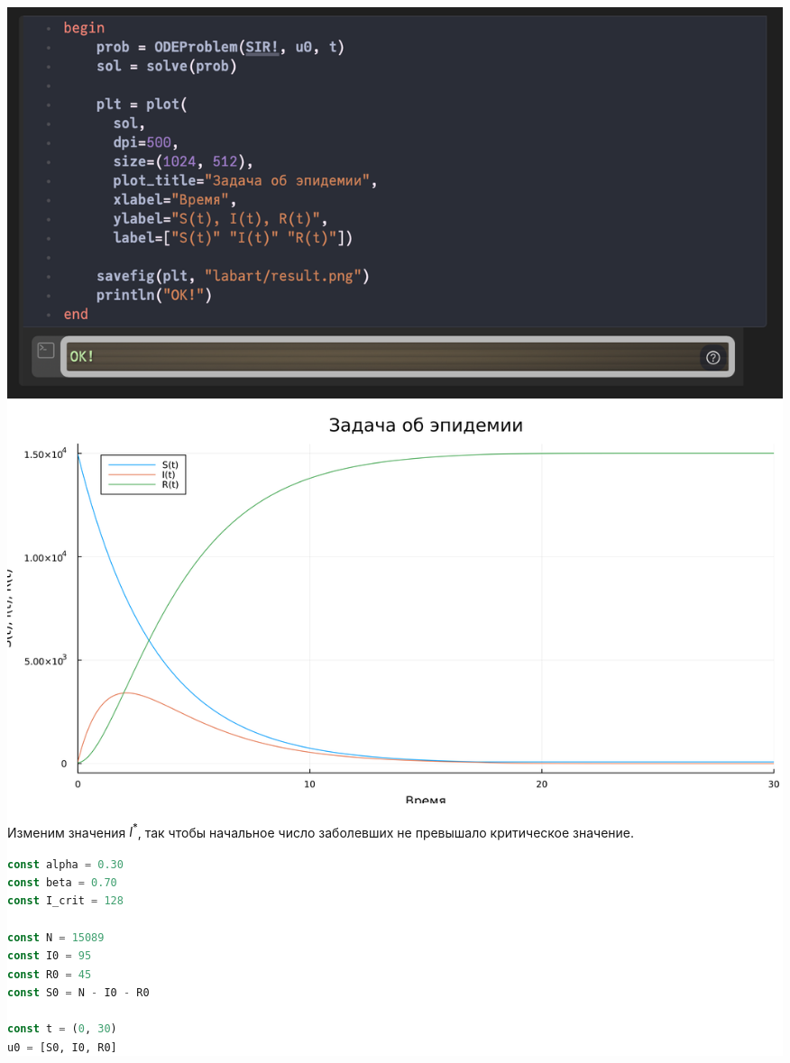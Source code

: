 ![Julia. Скрипт (2). Задача об эпидемии ($I(0) > I^*$)](src/3.png)

![Julia. Модель. Задача об эпидемии ($I(0) > I^*$)](labart/result.png)

Изменим значения $I^*$, так чтобы начальное число заболевших не превышало критическое значение.

```Julia
const alpha = 0.30
const beta = 0.70
const I_crit = 128

const N = 15089
const I0 = 95
const R0 = 45
const S0 = N - I0 - R0

const t = (0, 30)
u0 = [S0, I0, R0]
```
